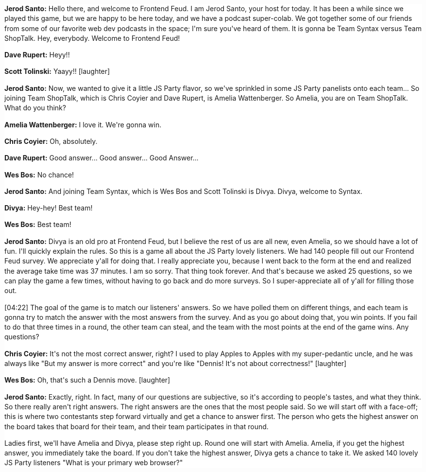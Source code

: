 **Jerod Santo:** Hello there, and welcome to Frontend Feud. I am Jerod Santo, your host for today. It has been a while since we played this game, but we are happy to be here today, and we have a podcast super-colab. We got together some of our friends from some of our favorite web dev podcasts in the space; I'm sure you've heard of them. It is gonna be Team Syntax versus Team ShopTalk. Hey, everybody. Welcome to Frontend Feud!

**Dave Rupert:** Heyy!!

**Scott Tolinski:** Yaayy!! \[laughter\]

**Jerod Santo:** Now, we wanted to give it a little JS Party flavor, so we've sprinkled in some JS Party panelists onto each team... So joining Team ShopTalk, which is Chris Coyier and Dave Rupert, is Amelia Wattenberger. So Amelia, you are on Team ShopTalk. What do you think?

**Amelia Wattenberger:** I love it. We're gonna win.

**Chris Coyier:** Oh, absolutely.

**Dave Rupert:** Good answer... Good answer... Good Answer...

**Wes Bos:** No chance!

**Jerod Santo:** And joining Team Syntax, which is Wes Bos and Scott Tolinski is Divya. Divya, welcome to Syntax.

**Divya:** Hey-hey! Best team!

**Wes Bos:** Best team!

**Jerod Santo:** Divya is an old pro at Frontend Feud, but I believe the rest of us are all new, even Amelia, so we should have a lot of fun. I'll quickly explain the rules. So this is a game all about the JS Party lovely listeners. We had 140 people fill out our Frontend Feud survey. We appreciate y'all for doing that. I really appreciate you, because I went back to the form at the end and realized the average take time was 37 minutes. I am so sorry. That thing took forever. And that's because we asked 25 questions, so we can play the game a few times, without having to go back and do more surveys. So I super-appreciate all of y'all for filling those out.

\[04:22\] The goal of the game is to match our listeners' answers. So we have polled them on different things, and each team is gonna try to match the answer with the most answers from the survey. And as you go about doing that, you win points. If you fail to do that three times in a round, the other team can steal, and the team with the most points at the end of the game wins. Any questions?

**Chris Coyier:** It's not the most correct answer, right? I used to play Apples to Apples with my super-pedantic uncle, and he was always like "But my answer is more correct" and you're like "Dennis! It's not about correctness!" \[laughter\]

**Wes Bos:** Oh, that's such a Dennis move. \[laughter\]

**Jerod Santo:** Exactly, right. In fact, many of our questions are subjective, so it's according to people's tastes, and what they think. So there really aren't right answers. The right answers are the ones that the most people said. So we will start off with a face-off; this is where two contestants step forward virtually and get a chance to answer first. The person who gets the highest answer on the board takes that board for their team, and their team participates in that round.

Ladies first, we'll have Amelia and Divya, please step right up. Round one will start with Amelia. Amelia, if you get the highest answer, you immediately take the board. If you don't take the highest answer, Divya gets a chance to take it. We asked 140 lovely JS Party listeners "What is your primary web browser?"
